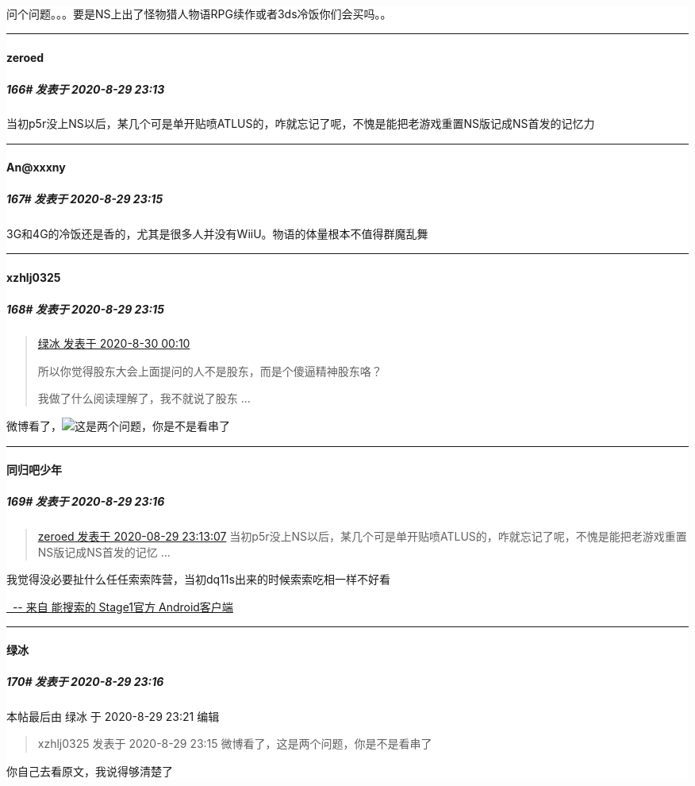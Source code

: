 
问个问题。。。要是NS上出了怪物猎人物语RPG续作或者3ds冷饭你们会买吗。。


-----

####  zeroed  
##### 166#       发表于 2020-8-29 23:13


当初p5r没上NS以后，某几个可是单开贴喷ATLUS的，咋就忘记了呢，不愧是能把老游戏重置NS版记成NS首发的记忆力


-----

####  An@xxxny  
##### 167#       发表于 2020-8-29 23:15


3G和4G的冷饭还是香的，尤其是很多人并没有WiiU。物语的体量根本不值得群魔乱舞


-----

####  xzhlj0325  
##### 168#       发表于 2020-8-29 23:15


<blockquote><a href="httphttps://bbs.saraba1st.com/2b/forum.php?mod=redirect&amp;goto=findpost&amp;pid=48587961&amp;ptid=1957087" target="_blank">绿冰 发表于 2020-8-30 00:10</a>

所以你觉得股东大会上面提问的人不是股东，而是个傻逼精神股东咯？

我做了什么阅读理解了，我不就说了股东 ...</blockquote>
微博看了，<img src="https://wx2.sinaimg.cn/large/00747d2ely1ggd1g2npk1j30uq0d8433.jpg" referrerpolicy="no-referrer">这是两个问题，你是不是看串了


-----

####  同归吧少年  
##### 169#       发表于 2020-8-29 23:16


<blockquote><a href="httphttps://bbs.saraba1st.com/2b/forum.php?mod=redirect&amp;goto=findpost&amp;pid=48587984&amp;ptid=1957087" target="_blank">zeroed 发表于 2020-08-29 23:13:07</a>
当初p5r没上NS以后，某几个可是单开贴喷ATLUS的，咋就忘记了呢，不愧是能把老游戏重置NS版记成NS首发的记忆 ...</blockquote>我觉得没必要扯什么任任索索阵营，当初dq11s出来的时候索索吃相一样不好看

[  -- 来自 能搜索的 Stage1官方 Android客户端](https://www.coolapk.com/apk/140634)


-----

####  绿冰  
##### 170#       发表于 2020-8-29 23:16


 本帖最后由 绿冰 于 2020-8-29 23:21 编辑 
<blockquote>xzhlj0325 发表于 2020-8-29 23:15
微博看了，这是两个问题，你是不是看串了</blockquote>
你自己去看原文，我说得够清楚了
